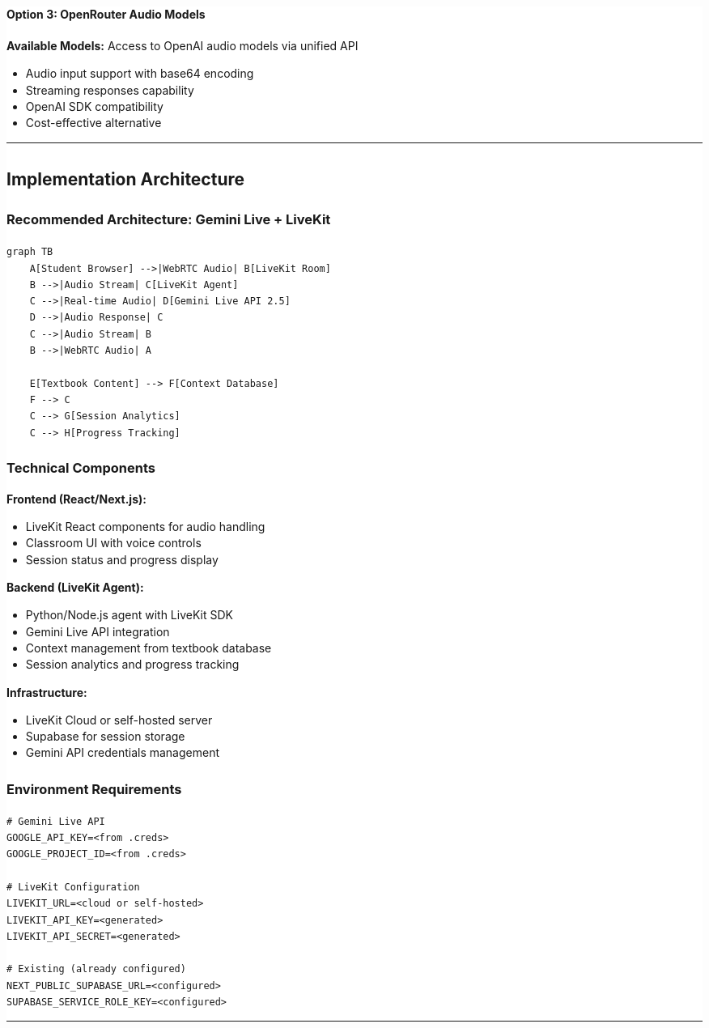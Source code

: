 #### Option 3: OpenRouter Audio Models
**Available Models:** Access to OpenAI audio models via unified API
- Audio input support with base64 encoding
- Streaming responses capability
- OpenAI SDK compatibility
- Cost-effective alternative

---

## Implementation Architecture

### Recommended Architecture: Gemini Live + LiveKit

```mermaid
graph TB
    A[Student Browser] -->|WebRTC Audio| B[LiveKit Room]
    B -->|Audio Stream| C[LiveKit Agent]
    C -->|Real-time Audio| D[Gemini Live API 2.5]
    D -->|Audio Response| C
    C -->|Audio Stream| B
    B -->|WebRTC Audio| A
    
    E[Textbook Content] --> F[Context Database]
    F --> C
    C --> G[Session Analytics]
    C --> H[Progress Tracking]
```

### Technical Components

**Frontend (React/Next.js):**
- LiveKit React components for audio handling
- Classroom UI with voice controls
- Session status and progress display

**Backend (LiveKit Agent):**
- Python/Node.js agent with LiveKit SDK
- Gemini Live API integration
- Context management from textbook database
- Session analytics and progress tracking

**Infrastructure:**
- LiveKit Cloud or self-hosted server
- Supabase for session storage
- Gemini API credentials management

### Environment Requirements

```env
# Gemini Live API
GOOGLE_API_KEY=<from .creds>
GOOGLE_PROJECT_ID=<from .creds>

# LiveKit Configuration
LIVEKIT_URL=<cloud or self-hosted>
LIVEKIT_API_KEY=<generated>
LIVEKIT_API_SECRET=<generated>

# Existing (already configured)
NEXT_PUBLIC_SUPABASE_URL=<configured>
SUPABASE_SERVICE_ROLE_KEY=<configured>
```

---